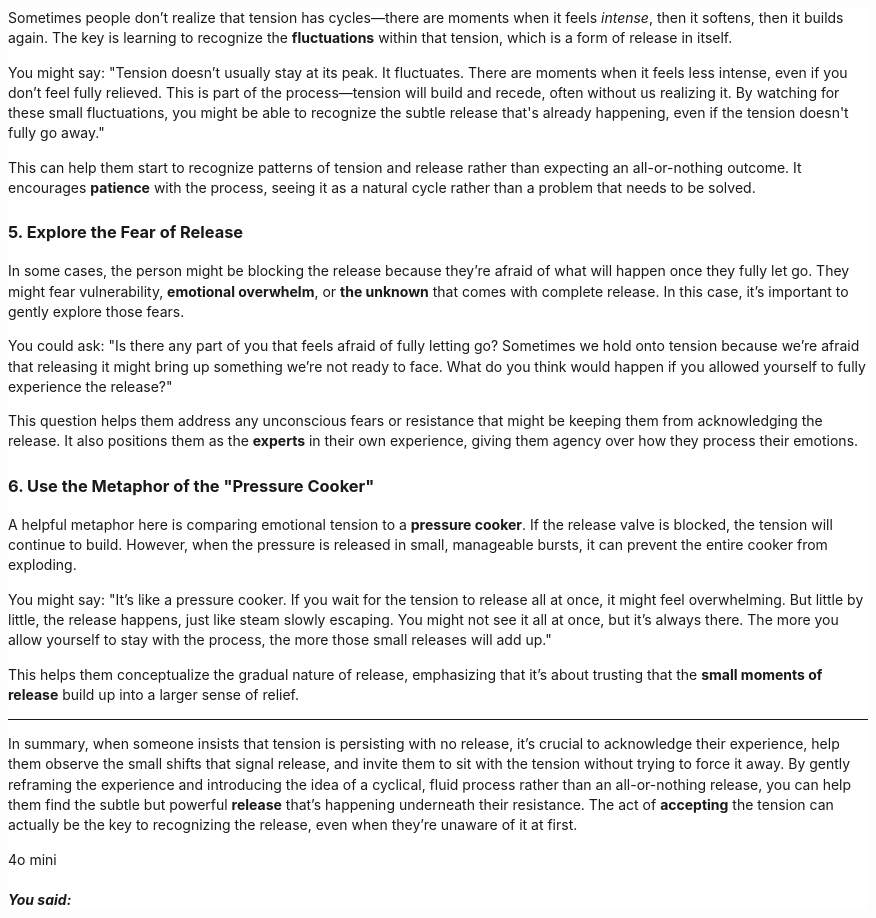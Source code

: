 Sometimes people don’t realize that tension has cycles—there are moments when it feels _intense_, then it softens, then it builds again. The key is learning to recognize the **fluctuations** within that tension, which is a form of release in itself.

You might say: "Tension doesn’t usually stay at its peak. It fluctuates. There are moments when it feels less intense, even if you don’t feel fully relieved. This is part of the process—tension will build and recede, often without us realizing it. By watching for these small fluctuations, you might be able to recognize the subtle release that's already happening, even if the tension doesn't fully go away."

This can help them start to recognize patterns of tension and release rather than expecting an all-or-nothing outcome. It encourages **patience** with the process, seeing it as a natural cycle rather than a problem that needs to be solved.

### 5. **Explore the Fear of Release**

In some cases, the person might be blocking the release because they’re afraid of what will happen once they fully let go. They might fear vulnerability, **emotional overwhelm**, or **the unknown** that comes with complete release. In this case, it’s important to gently explore those fears.

You could ask: "Is there any part of you that feels afraid of fully letting go? Sometimes we hold onto tension because we’re afraid that releasing it might bring up something we’re not ready to face. What do you think would happen if you allowed yourself to fully experience the release?"

This question helps them address any unconscious fears or resistance that might be keeping them from acknowledging the release. It also positions them as the **experts** in their own experience, giving them agency over how they process their emotions.

### 6. **Use the Metaphor of the "Pressure Cooker"**

A helpful metaphor here is comparing emotional tension to a **pressure cooker**. If the release valve is blocked, the tension will continue to build. However, when the pressure is released in small, manageable bursts, it can prevent the entire cooker from exploding.

You might say: "It’s like a pressure cooker. If you wait for the tension to release all at once, it might feel overwhelming. But little by little, the release happens, just like steam slowly escaping. You might not see it all at once, but it’s always there. The more you allow yourself to stay with the process, the more those small releases will add up."

This helps them conceptualize the gradual nature of release, emphasizing that it’s about trusting that the **small moments of release** build up into a larger sense of relief.

---

In summary, when someone insists that tension is persisting with no release, it’s crucial to acknowledge their experience, help them observe the small shifts that signal release, and invite them to sit with the tension without trying to force it away. By gently reframing the experience and introducing the idea of a cyclical, fluid process rather than an all-or-nothing release, you can help them find the subtle but powerful **release** that’s happening underneath their resistance. The act of **accepting** the tension can actually be the key to recognizing the release, even when they’re unaware of it at first.

4o mini

##### You said:
